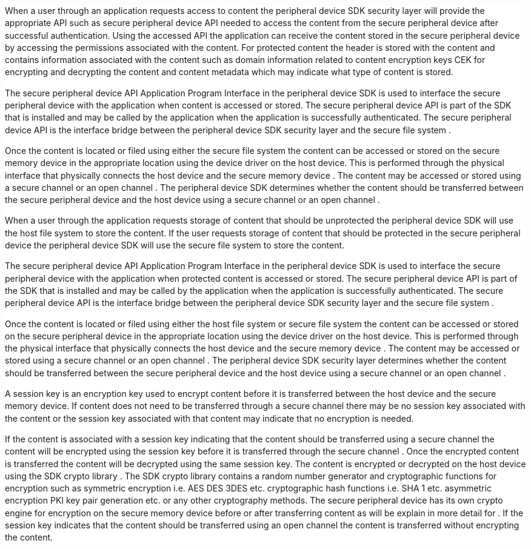 When a user through an application requests access to content the peripheral device SDK security layer will provide the appropriate API such as secure peripheral device API needed to access the content from the secure peripheral device after successful authentication. Using the accessed API the application can receive the content stored in the secure peripheral device by accessing the permissions associated with the content. For protected content the header is stored with the content and contains information associated with the content such as domain information related to content encryption keys CEK for encrypting and decrypting the content and content metadata which may indicate what type of content is stored.

The secure peripheral device API Application Program Interface in the peripheral device SDK is used to interface the secure peripheral device with the application when content is accessed or stored. The secure peripheral device API is part of the SDK that is installed and may be called by the application when the application is successfully authenticated. The secure peripheral device API is the interface bridge between the peripheral device SDK security layer and the secure file system .

Once the content is located or filed using either the secure file system the content can be accessed or stored on the secure memory device in the appropriate location using the device driver on the host device. This is performed through the physical interface that physically connects the host device and the secure memory device . The content may be accessed or stored using a secure channel or an open channel . The peripheral device SDK determines whether the content should be transferred between the secure peripheral device and the host device using a secure channel or an open channel .

When a user through the application requests storage of content that should be unprotected the peripheral device SDK will use the host file system to store the content. If the user requests storage of content that should be protected in the secure peripheral device the peripheral device SDK will use the secure file system to store the content.

The secure peripheral device API Application Program Interface in the peripheral device SDK is used to interface the secure peripheral device with the application when protected content is accessed or stored. The secure peripheral device API is part of the SDK that is installed and may be called by the application when the application is successfully authenticated. The secure peripheral device API is the interface bridge between the peripheral device SDK security layer and the secure file system .

Once the content is located or filed using either the host file system or secure file system the content can be accessed or stored on the secure peripheral device in the appropriate location using the device driver on the host device. This is performed through the physical interface that physically connects the host device and the secure memory device . The content may be accessed or stored using a secure channel or an open channel . The peripheral device SDK security layer determines whether the content should be transferred between the secure peripheral device and the host device using a secure channel or an open channel .

A session key is an encryption key used to encrypt content before it is transferred between the host device and the secure memory device. If content does not need to be transferred through a secure channel there may be no session key associated with the content or the session key associated with that content may indicate that no encryption is needed.

If the content is associated with a session key indicating that the content should be transferred using a secure channel the content will be encrypted using the session key before it is transferred through the secure channel . Once the encrypted content is transferred the content will be decrypted using the same session key. The content is encrypted or decrypted on the host device using the SDK crypto library . The SDK crypto library contains a random number generator and cryptographic functions for encryption such as symmetric encryption i.e. AES DES 3DES etc. cryptographic hash functions i.e. SHA 1 etc. asymmetric encryption PKI key pair generation etc. or any other cryptography methods. The secure peripheral device has its own crypto engine for encryption on the secure memory device before or after transferring content as will be explain in more detail for . If the session key indicates that the content should be transferred using an open channel the content is transferred without encrypting the content.
